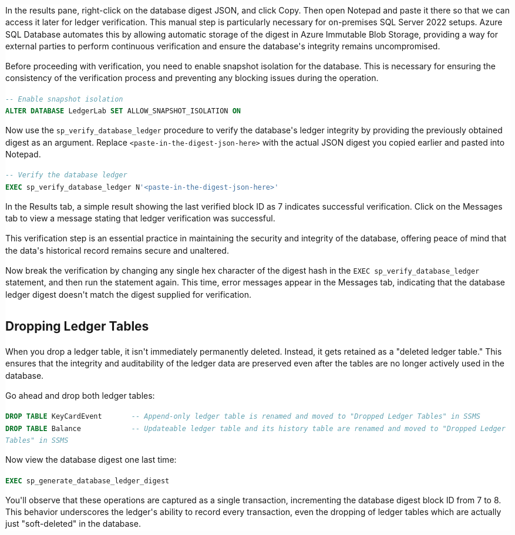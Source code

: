 In the results pane, right-click on the database digest JSON, and click Copy. Then open Notepad and paste it there so that we can access it later for ledger verification. This manual step is particularly necessary for on-premises SQL Server 2022 setups. Azure SQL Database automates this by allowing automatic storage of the digest in Azure Immutable Blob Storage, providing a way for external parties to perform continuous verification and ensure the database's integrity remains uncompromised.

Before proceeding with verification, you need to enable snapshot isolation for the database. This is necessary for ensuring the consistency of the verification process and preventing any blocking issues during the operation.

```sql
-- Enable snapshot isolation
ALTER DATABASE LedgerLab SET ALLOW_SNAPSHOT_ISOLATION ON
```

Now use the `sp_verify_database_ledger` procedure to verify the database's ledger integrity by providing the previously obtained digest as an argument. Replace `<paste-in-the-digest-json-here>` with the actual JSON digest you copied earlier and pasted into Notepad.

```sql
-- Verify the database ledger
EXEC sp_verify_database_ledger N'<paste-in-the-digest-json-here>'
```

In the Results tab, a simple result showing the last verified block ID as 7 indicates successful verification. Click on the Messages tab to view a message stating that ledger verification was successful.

This verification step is an essential practice in maintaining the security and integrity of the database, offering peace of mind that the data's historical record remains secure and unaltered.

Now break the verification by changing any single hex character of the digest hash in the `EXEC sp_verify_database_ledger` statement, and then run the statement again. This time, error messages appear in the Messages tab, indicating that the database ledger digest doesn't match the digest supplied for verification.

## Dropping Ledger Tables

When you drop a ledger table, it isn't immediately permanently deleted. Instead, it gets retained as a "deleted ledger table." This ensures that the integrity and auditability of the ledger data are preserved even after the tables are no longer actively used in the database.

Go ahead and drop both ledger tables:

```sql
DROP TABLE KeyCardEvent       -- Append-only ledger table is renamed and moved to "Dropped Ledger Tables" in SSMS
DROP TABLE Balance            -- Updateable ledger table and its history table are renamed and moved to "Dropped Ledger Tables" in SSMS
```

Now view the database digest one last time:

```sql
EXEC sp_generate_database_ledger_digest
```

You'll observe that these operations are captured as a single transaction, incrementing the database digest block ID from 7 to 8. This behavior underscores the ledger's ability to record every transaction, even the dropping of ledger tables which are actually just "soft-deleted" in the database.
